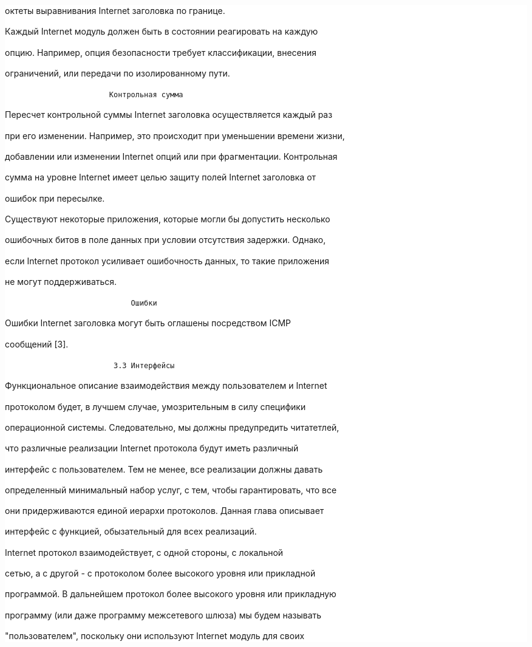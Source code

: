 октеты выравнивания Internet заголовка по границе.

  Каждый Internet модуль должен быть в состоянии реагировать на каждую

опцию. Например, опция безопасности требует классификации, внесения

ограничений, или передачи по изолированному пути.

                            Контрольная сумма                           

  Пересчет контрольной суммы Internet заголовка осуществляется каждый
раз

при его изменении. Например, это происходит при уменьшении времени
жизни,

добавлении или изменении Internet опций или при фрагментации.
Контрольная

сумма на уровне Internet имеет целью защиту полей Internet заголовка от

ошибок при пересылке.

  Существуют некоторые приложения, которые могли бы допустить несколько

ошибочных битов в поле данных при условии отсутствия задержки. Однако,

если Internet протокол усиливает ошибочность данных, то такие приложения

не могут поддерживаться.

                                 Ошибки                                 

  Ошибки Internet заголовка могут быть оглашены посредством ICMP

сообщений [3].

                             3.3 Интерфейсы                             

  Функциональное описание взаимодействия между пользователем и Internet

протоколом будет, в лучшем случае, умозрительным в силу специфики

операционной системы. Следовательно, мы должны предупредить читатетлей,

что различные реализации Internet протокола будут иметь различный

интерфейс с пользователем. Тем не менее, все реализации должны давать

определенный минимальный набор услуг, с тем, чтобы гарантировать, что
все

они придерживаются единой иерархи протоколов. Данная глава описывает

интерфейс с функцией, обызательный для всех реализаций.

  Internet протокол взаимодействует, с одной стороны, с локальной

сетью, а с другой - с протоколом более высокого уровня или прикладной

программой. В дальнейшем протокол более высокого уровня или прикладную

программу (или даже программу межсетевого шлюза) мы будем называть

"пользователем", поскольку они используют Internet модуль для своих
